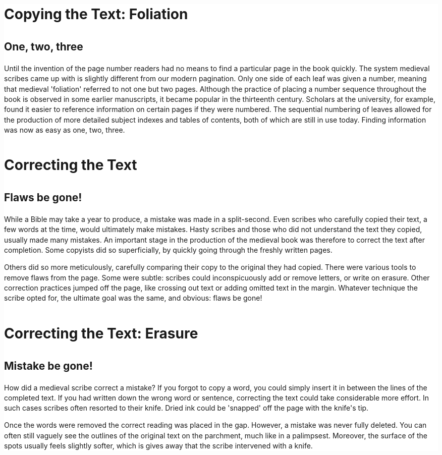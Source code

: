 Copying the Text: Foliation
===========================

One, two, three
---------------

Until the invention of the page number readers had no means to find a
particular page in the book quickly. The system medieval scribes came up
with is slightly different from our modern pagination. Only one side of
each leaf was given a number, meaning that medieval \'foliation\'
referred to not one but two pages. Although the practice of placing a
number sequence throughout the book is observed in some earlier
manuscripts, it became popular in the thirteenth century. Scholars at
the university, for example, found it easier to reference information on
certain pages if they were numbered. The sequential numbering of leaves
allowed for the production of more detailed subject indexes and tables
of contents, both of which are still in use today. Finding information
was now as easy as one, two, three.

Correcting the Text
===================

Flaws be gone!
--------------

While a Bible may take a year to produce, a mistake was made in a
split-second. Even scribes who carefully copied their text, a few words
at the time, would ultimately make mistakes. Hasty scribes and those who
did not understand the text they copied, usually made many mistakes. An
important stage in the production of the medieval book was therefore to
correct the text after completion. Some copyists did so superficially,
by quickly going through the freshly written pages.

Others did so more meticulously, carefully comparing their copy to the
original they had copied. There were various tools to remove flaws from
the page. Some were subtle: scribes could inconspicuously add or remove
letters, or write on erasure. Other correction practices jumped off the
page, like crossing out text or adding omitted text in the margin.
Whatever technique the scribe opted for, the ultimate goal was the same,
and obvious: flaws be gone!

Correcting the Text: Erasure
============================

Mistake be gone!
----------------

How did a medieval scribe correct a mistake? If you forgot to copy a
word, you could simply insert it in between the lines of the completed
text. If you had written down the wrong word or sentence, correcting the
text could take considerable more effort. In such cases scribes often
resorted to their knife. Dried ink could be \'snapped\' off the page
with the knife\'s tip.

Once the words were removed the correct reading was placed in the gap.
However, a mistake was never fully deleted. You can often still vaguely
see the outlines of the original text on the parchment, much like in a
palimpsest. Moreover, the surface of the spots usually feels slightly
softer, which is gives away that the scribe intervened with a knife.
